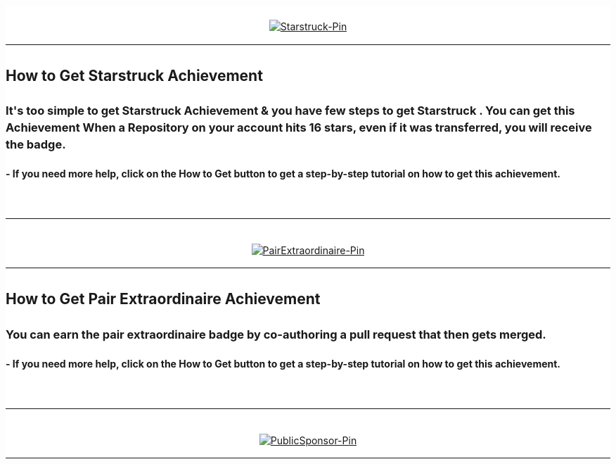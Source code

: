 <br>

<div align="center"  >
<a href="assets/steps/README.starstruck.md">
<img width="296" src="assets/badges/Starstruck.png" alt="Starstruck-Pin">
</a>
</div>
<hr>

## How to Get Starstruck Achievement

### It's too simple to get Starstruck Achievement & you have few steps to get Starstruck . You can get this Achievement When a Repository on your account hits 16 stars, even if it was transferred, you will receive the badge.

#### - If you need more help, click on the How to Get button to get a step-by-step tutorial on how to get this achievement.

<div align="center"><a href="assets/steps/README.starstruck.md"><img src="assets/img/btn.png" alt=""></a></div>
<hr>

<br>

<div align="center"  >
<a href="assets/steps/README.pair-extraordinaire.md">
<img width="296" src="assets/badges/PairExtraordinaire.png" alt="PairExtraordinaire-Pin">
</a>
</div>
<hr>

## How to Get Pair Extraordinaire Achievement

### You can earn the pair extraordinaire badge by co-authoring a pull request that then gets merged.

#### - If you need more help, click on the How to Get button to get a step-by-step tutorial on how to get this achievement.

<div align="center"><a href="assets/steps/README.pair-extraordinaire.md"><img src="assets/img/btn.png" alt=""></a></div>
<hr>

<br>

<div align="center"  >
<a href="assets/steps/README.publicsponsor.md">
<img width="296" src="assets/badges/PublicSponsor.png" alt="PublicSponsor-Pin">
</a>
</div>
<hr>
